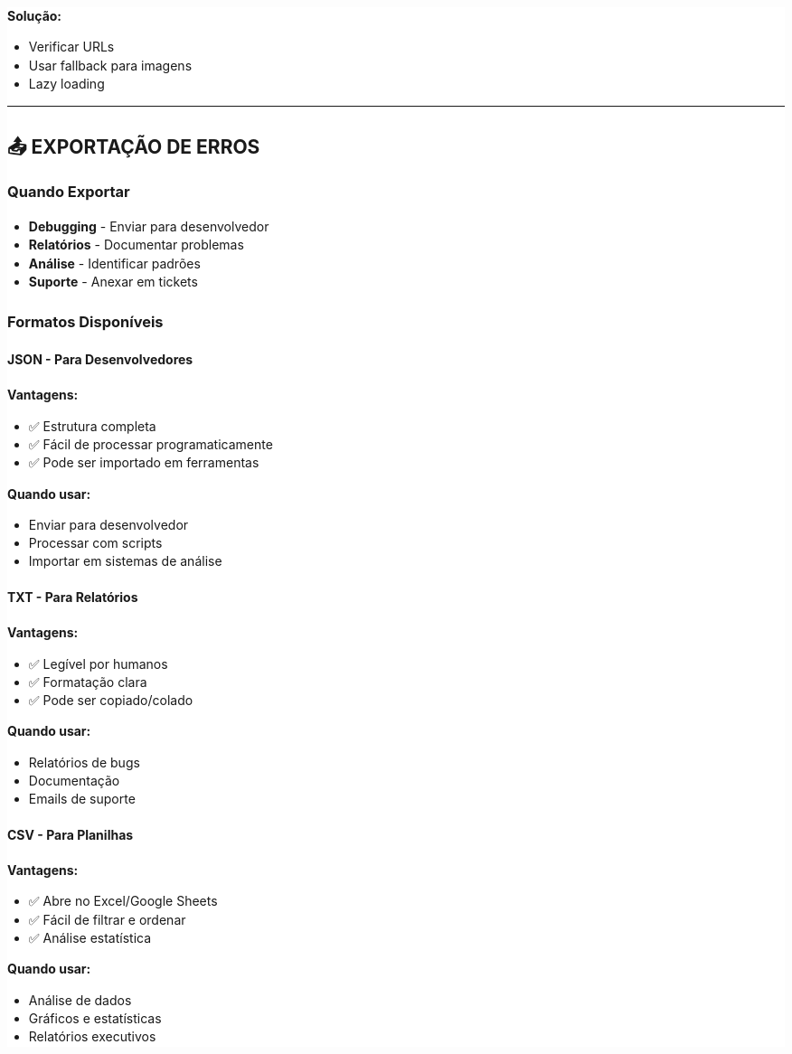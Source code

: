 **Solução:**
- Verificar URLs
- Usar fallback para imagens
- Lazy loading

---

## 📤 EXPORTAÇÃO DE ERROS

### **Quando Exportar**

- **Debugging** - Enviar para desenvolvedor
- **Relatórios** - Documentar problemas
- **Análise** - Identificar padrões
- **Suporte** - Anexar em tickets

### **Formatos Disponíveis**

#### **JSON - Para Desenvolvedores**

**Vantagens:**
- ✅ Estrutura completa
- ✅ Fácil de processar programaticamente
- ✅ Pode ser importado em ferramentas

**Quando usar:**
- Enviar para desenvolvedor
- Processar com scripts
- Importar em sistemas de análise

#### **TXT - Para Relatórios**

**Vantagens:**
- ✅ Legível por humanos
- ✅ Formatação clara
- ✅ Pode ser copiado/colado

**Quando usar:**
- Relatórios de bugs
- Documentação
- Emails de suporte

#### **CSV - Para Planilhas**

**Vantagens:**
- ✅ Abre no Excel/Google Sheets
- ✅ Fácil de filtrar e ordenar
- ✅ Análise estatística

**Quando usar:**
- Análise de dados
- Gráficos e estatísticas
- Relatórios executivos
